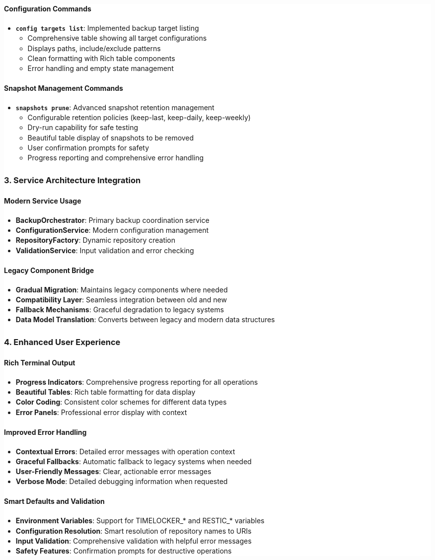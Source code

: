 #### Configuration Commands

- **`config targets list`**: Implemented backup target listing
    - Comprehensive table showing all target configurations
    - Displays paths, include/exclude patterns
    - Clean formatting with Rich table components
    - Error handling and empty state management

#### Snapshot Management Commands

- **`snapshots prune`**: Advanced snapshot retention management
    - Configurable retention policies (keep-last, keep-daily, keep-weekly)
    - Dry-run capability for safe testing
    - Beautiful table display of snapshots to be removed
    - User confirmation prompts for safety
    - Progress reporting and comprehensive error handling

### 3. Service Architecture Integration

#### Modern Service Usage

- **BackupOrchestrator**: Primary backup coordination service
- **ConfigurationService**: Modern configuration management
- **RepositoryFactory**: Dynamic repository creation
- **ValidationService**: Input validation and error checking

#### Legacy Component Bridge

- **Gradual Migration**: Maintains legacy components where needed
- **Compatibility Layer**: Seamless integration between old and new
- **Fallback Mechanisms**: Graceful degradation to legacy systems
- **Data Model Translation**: Converts between legacy and modern data structures

### 4. Enhanced User Experience

#### Rich Terminal Output

- **Progress Indicators**: Comprehensive progress reporting for all operations
- **Beautiful Tables**: Rich table formatting for data display
- **Color Coding**: Consistent color schemes for different data types
- **Error Panels**: Professional error display with context

#### Improved Error Handling

- **Contextual Errors**: Detailed error messages with operation context
- **Graceful Fallbacks**: Automatic fallback to legacy systems when needed
- **User-Friendly Messages**: Clear, actionable error messages
- **Verbose Mode**: Detailed debugging information when requested

#### Smart Defaults and Validation

- **Environment Variables**: Support for TIMELOCKER_* and RESTIC_* variables
- **Configuration Resolution**: Smart resolution of repository names to URIs
- **Input Validation**: Comprehensive validation with helpful error messages
- **Safety Features**: Confirmation prompts for destructive operations
